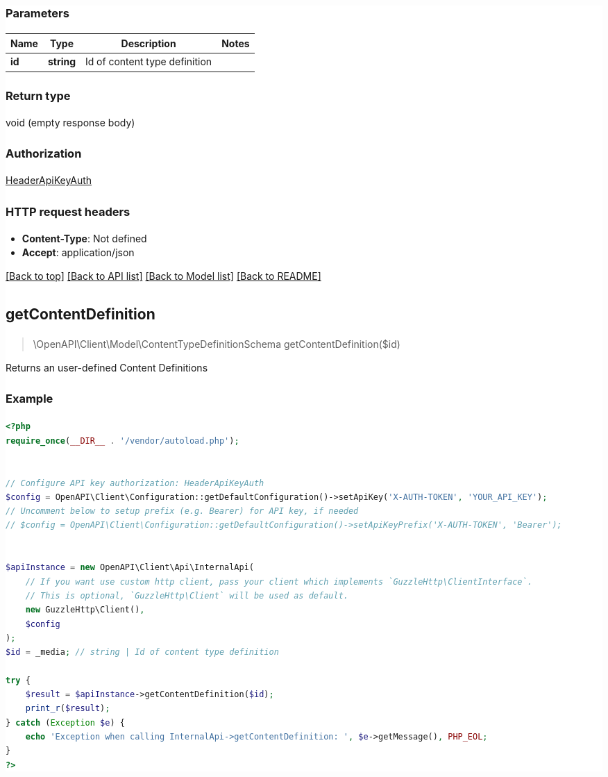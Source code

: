 ### Parameters


Name | Type | Description  | Notes
------------- | ------------- | ------------- | -------------
 **id** | **string**| Id of content type definition |

### Return type

void (empty response body)

### Authorization

[HeaderApiKeyAuth](../../README.md#HeaderApiKeyAuth)

### HTTP request headers

- **Content-Type**: Not defined
- **Accept**: application/json

[[Back to top]](#) [[Back to API list]](../../README.md#documentation-for-api-endpoints)
[[Back to Model list]](../../README.md#documentation-for-models)
[[Back to README]](../../README.md)


## getContentDefinition

> \OpenAPI\Client\Model\ContentTypeDefinitionSchema getContentDefinition($id)



Returns an user-defined Content Definitions

### Example

```php
<?php
require_once(__DIR__ . '/vendor/autoload.php');


// Configure API key authorization: HeaderApiKeyAuth
$config = OpenAPI\Client\Configuration::getDefaultConfiguration()->setApiKey('X-AUTH-TOKEN', 'YOUR_API_KEY');
// Uncomment below to setup prefix (e.g. Bearer) for API key, if needed
// $config = OpenAPI\Client\Configuration::getDefaultConfiguration()->setApiKeyPrefix('X-AUTH-TOKEN', 'Bearer');


$apiInstance = new OpenAPI\Client\Api\InternalApi(
    // If you want use custom http client, pass your client which implements `GuzzleHttp\ClientInterface`.
    // This is optional, `GuzzleHttp\Client` will be used as default.
    new GuzzleHttp\Client(),
    $config
);
$id = _media; // string | Id of content type definition

try {
    $result = $apiInstance->getContentDefinition($id);
    print_r($result);
} catch (Exception $e) {
    echo 'Exception when calling InternalApi->getContentDefinition: ', $e->getMessage(), PHP_EOL;
}
?>
```
